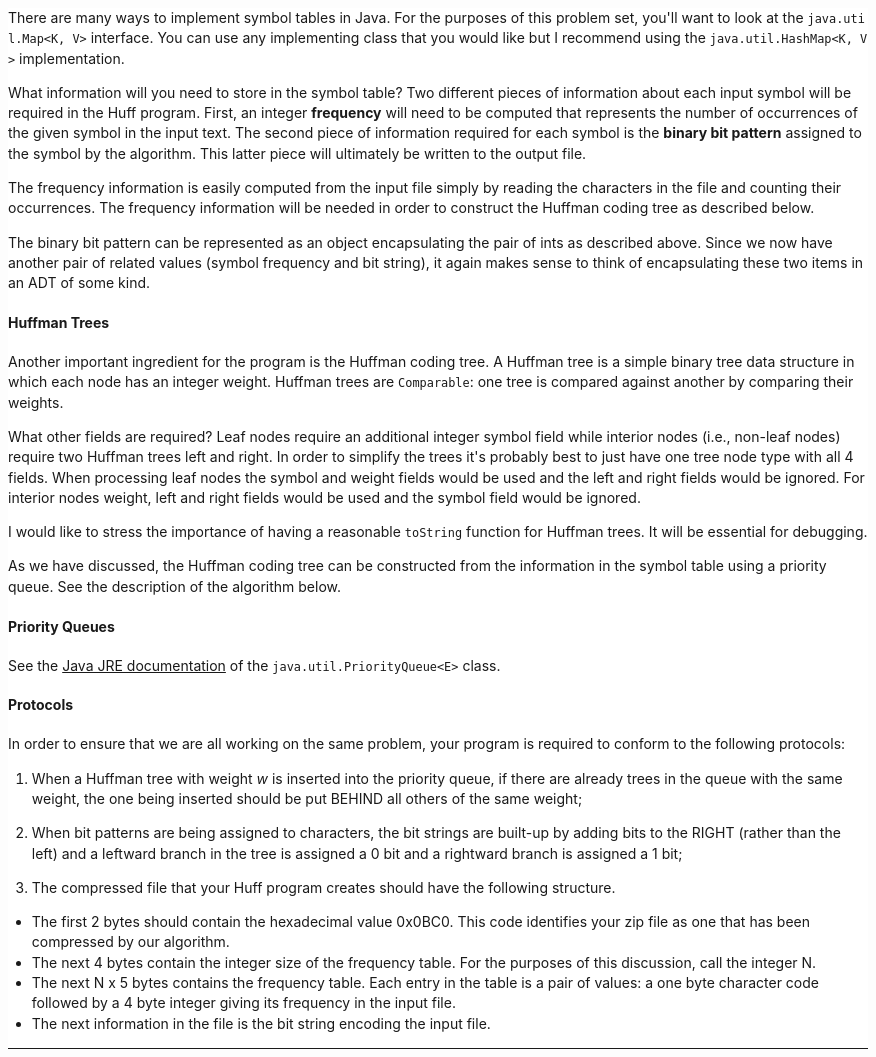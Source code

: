 There are many ways to implement symbol tables in Java. For the purposes of this problem set, you'll want to look at the `java.util.Map<K, V>` interface. You can use any implementing class that you would like but I recommend using the `java.util.HashMap<K, V>` implementation.

What information will you need to store in the symbol table? Two different pieces of information about each input symbol will be required in the Huff program. First, an integer **frequency** will need to be computed that represents the number of occurrences of the given symbol in the input text. The second piece of information required for each symbol is the **binary bit pattern** assigned to the symbol by the algorithm. This latter piece will ultimately be written to the output file.

The frequency information is easily computed from the input file simply by reading the characters in the file and counting their occurrences. The frequency information will be needed in order to construct the Huffman coding tree as described below.

The binary bit pattern can be represented as an object encapsulating the pair of ints as described above. Since we now have another pair of related values (symbol frequency and bit string), it again makes sense to think of encapsulating these two items in an ADT of some kind.

#### Huffman Trees

Another important ingredient for the program is the Huffman coding tree.  A Huffman tree is a simple binary tree data structure in which each node has an integer weight. Huffman trees are `Comparable`: one tree is compared against another by comparing their weights.

What other fields are required? Leaf nodes require an additional integer symbol field while interior nodes (i.e., non-leaf nodes) require two Huffman trees left and right. In order to simplify the trees it's probably best to just have one tree node type with all 4 fields. When processing leaf nodes the symbol and weight fields would be used and the left and right fields would be ignored. For interior nodes weight, left and right fields would be used and the symbol field would be ignored.

I would like to stress the importance of having a reasonable `toString` function for Huffman trees. It will be essential for debugging.

As we have discussed, the Huffman coding tree can be constructed from the information in the symbol table using a priority queue. See the description of the algorithm below.

#### Priority Queues

See the [Java JRE documentation](http://docs.oracle.com/javase/7/docs/api/index.html?overview-summary.html) of the `java.util.PriorityQueue<E>` class.

#### Protocols

In order to ensure that we are all working on the same problem, your program is required to conform to the following protocols:

1. When a Huffman tree with weight *w* is inserted into the priority queue, if there are already trees in the queue with the same weight, the one being inserted should be put BEHIND all others of the same weight;

2. When bit patterns are being assigned to characters, the bit strings are built-up by adding bits to the RIGHT (rather than the left) and a leftward branch in the tree is assigned a 0 bit and a rightward branch is assigned a 1 bit;

3. The compressed file that your Huff program creates should have the following structure.

+ The first 2 bytes should contain the hexadecimal value 0x0BC0. This code identifies your zip file as one that has been compressed by our algorithm.
+ The next 4 bytes contain the integer size of the frequency table. For the purposes of this discussion, call the integer N.
+ The next N x 5 bytes contains the frequency table. Each entry in the table is a pair of values: a one byte character code followed by a 4 byte integer giving its frequency in the input file.
+ The next information in the file is the bit string encoding the input file.

---